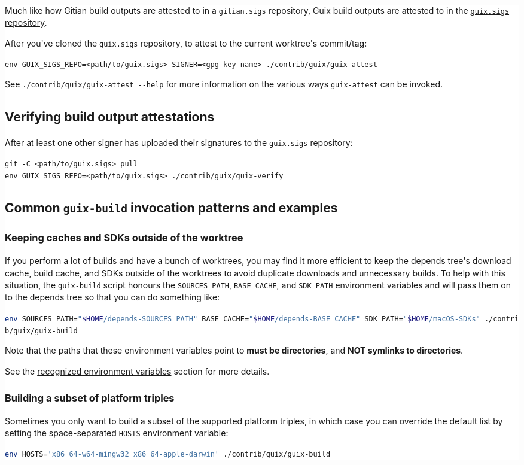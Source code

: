Much like how Gitian build outputs are attested to in a `gitian.sigs`
repository, Guix build outputs are attested to in the [`guix.sigs`
repository](https://github.com/zenium-community/guix.sigs).

After you've cloned the `guix.sigs` repository, to attest to the current
worktree's commit/tag:

```
env GUIX_SIGS_REPO=<path/to/guix.sigs> SIGNER=<gpg-key-name> ./contrib/guix/guix-attest
```

See `./contrib/guix/guix-attest --help` for more information on the various ways
`guix-attest` can be invoked.

## Verifying build output attestations

After at least one other signer has uploaded their signatures to the `guix.sigs`
repository:

```
git -C <path/to/guix.sigs> pull
env GUIX_SIGS_REPO=<path/to/guix.sigs> ./contrib/guix/guix-verify
```


## Common `guix-build` invocation patterns and examples

### Keeping caches and SDKs outside of the worktree

If you perform a lot of builds and have a bunch of worktrees, you may find it
more efficient to keep the depends tree's download cache, build cache, and SDKs
outside of the worktrees to avoid duplicate downloads and unnecessary builds. To
help with this situation, the `guix-build` script honours the `SOURCES_PATH`,
`BASE_CACHE`, and `SDK_PATH` environment variables and will pass them on to the
depends tree so that you can do something like:

```sh
env SOURCES_PATH="$HOME/depends-SOURCES_PATH" BASE_CACHE="$HOME/depends-BASE_CACHE" SDK_PATH="$HOME/macOS-SDKs" ./contrib/guix/guix-build
```

Note that the paths that these environment variables point to **must be
directories**, and **NOT symlinks to directories**.

See the [recognized environment variables][env-vars-list] section for more
details.

### Building a subset of platform triples

Sometimes you only want to build a subset of the supported platform triples, in
which case you can override the default list by setting the space-separated
`HOSTS` environment variable:

```sh
env HOSTS='x86_64-w64-mingw32 x86_64-apple-darwin' ./contrib/guix/guix-build
```


[b17e]: https://bootstrappable.org/
[r12e/source-date-epoch]: https://reproducible-builds.org/docs/source-date-epoch/
[env-vars-list]: #recognized-environment-variables